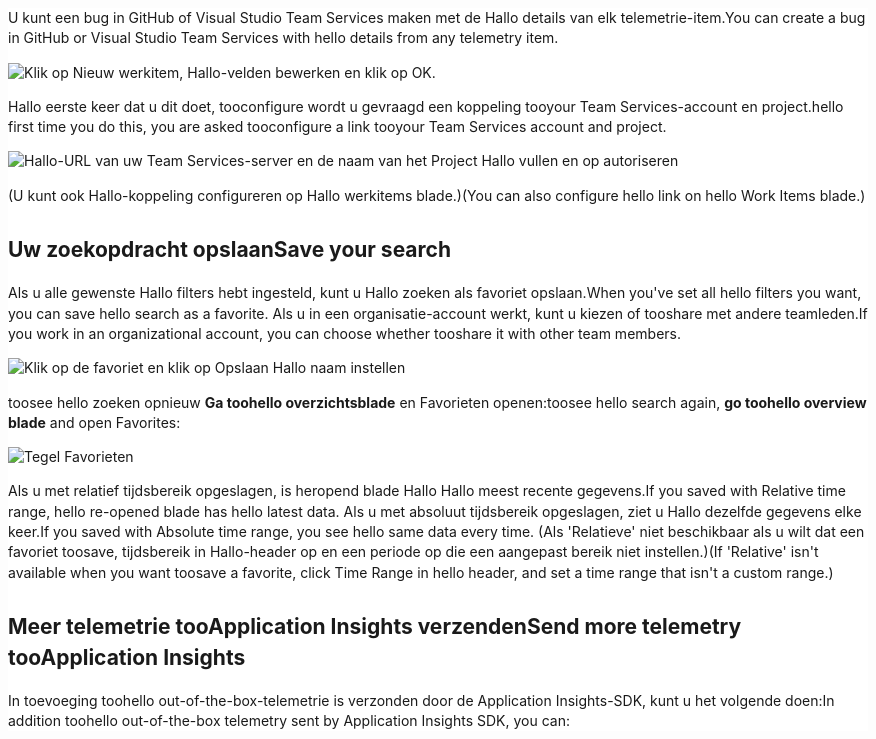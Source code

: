 <span data-ttu-id="ca2b0-202">U kunt een bug in GitHub of Visual Studio Team Services maken met de Hallo details van elk telemetrie-item.</span><span class="sxs-lookup"><span data-stu-id="ca2b0-202">You can create a bug in GitHub or Visual Studio Team Services with hello details from any telemetry item.</span></span> 

![Klik op Nieuw werkitem, Hallo-velden bewerken en klik op OK.](./media/app-insights-diagnostic-search/42.png)

<span data-ttu-id="ca2b0-204">Hallo eerste keer dat u dit doet, tooconfigure wordt u gevraagd een koppeling tooyour Team Services-account en project.</span><span class="sxs-lookup"><span data-stu-id="ca2b0-204">hello first time you do this, you are asked tooconfigure a link tooyour Team Services account and project.</span></span>

![Hallo-URL van uw Team Services-server en de naam van het Project Hallo vullen en op autoriseren](./media/app-insights-diagnostic-search/41.png)

<span data-ttu-id="ca2b0-206">(U kunt ook Hallo-koppeling configureren op Hallo werkitems blade.)</span><span class="sxs-lookup"><span data-stu-id="ca2b0-206">(You can also configure hello link on hello Work Items blade.)</span></span>

## <a name="save-your-search"></a><span data-ttu-id="ca2b0-207">Uw zoekopdracht opslaan</span><span class="sxs-lookup"><span data-stu-id="ca2b0-207">Save your search</span></span>
<span data-ttu-id="ca2b0-208">Als u alle gewenste Hallo filters hebt ingesteld, kunt u Hallo zoeken als favoriet opslaan.</span><span class="sxs-lookup"><span data-stu-id="ca2b0-208">When you've set all hello filters you want, you can save hello search as a favorite.</span></span> <span data-ttu-id="ca2b0-209">Als u in een organisatie-account werkt, kunt u kiezen of tooshare met andere teamleden.</span><span class="sxs-lookup"><span data-stu-id="ca2b0-209">If you work in an organizational account, you can choose whether tooshare it with other team members.</span></span>

![Klik op de favoriet en klik op Opslaan Hallo naam instellen](./media/app-insights-diagnostic-search/08-favorite-save.png)

<span data-ttu-id="ca2b0-211">toosee hello zoeken opnieuw **Ga toohello overzichtsblade** en Favorieten openen:</span><span class="sxs-lookup"><span data-stu-id="ca2b0-211">toosee hello search again, **go toohello overview blade** and open Favorites:</span></span>

![Tegel Favorieten](./media/app-insights-diagnostic-search/09-favorite-get.png)

<span data-ttu-id="ca2b0-213">Als u met relatief tijdsbereik opgeslagen, is heropend blade Hallo Hallo meest recente gegevens.</span><span class="sxs-lookup"><span data-stu-id="ca2b0-213">If you saved with Relative time range, hello re-opened blade has hello latest data.</span></span> <span data-ttu-id="ca2b0-214">Als u met absoluut tijdsbereik opgeslagen, ziet u Hallo dezelfde gegevens elke keer.</span><span class="sxs-lookup"><span data-stu-id="ca2b0-214">If you saved with Absolute time range, you see hello same data every time.</span></span> <span data-ttu-id="ca2b0-215">(Als 'Relatieve' niet beschikbaar als u wilt dat een favoriet toosave, tijdsbereik in Hallo-header op en een periode op die een aangepast bereik niet instellen.)</span><span class="sxs-lookup"><span data-stu-id="ca2b0-215">(If 'Relative' isn't available when you want toosave a favorite, click Time Range in hello header, and set a time range that isn't a custom range.)</span></span>

## <a name="send-more-telemetry-tooapplication-insights"></a><span data-ttu-id="ca2b0-216">Meer telemetrie tooApplication Insights verzenden</span><span class="sxs-lookup"><span data-stu-id="ca2b0-216">Send more telemetry tooApplication Insights</span></span>
<span data-ttu-id="ca2b0-217">In toevoeging toohello out-of-the-box-telemetrie is verzonden door de Application Insights-SDK, kunt u het volgende doen:</span><span class="sxs-lookup"><span data-stu-id="ca2b0-217">In addition toohello out-of-the-box telemetry sent by Application Insights SDK, you can:</span></span>
